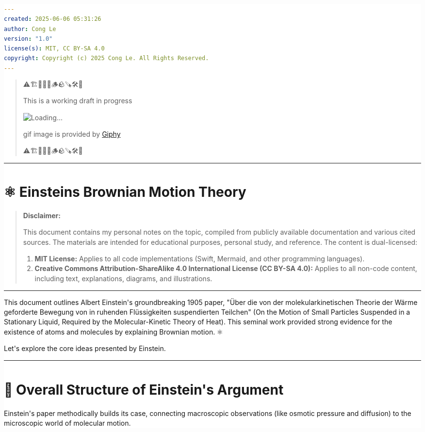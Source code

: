 ```yaml
---
created: 2025-06-06 05:31:26
author: Cong Le
version: "1.0"
license(s): MIT, CC BY-SA 4.0
copyright: Copyright (c) 2025 Cong Le. All Rights Reserved.
---
```


> ⚠️🏗️🚧🦺🧱🪵🪨🪚🛠️👷
> 
> This is a working draft in progress
> 
> ![Loading...](https://media2.giphy.com/media/v1.Y2lkPTc5MGI3NjExMGN0M2V0YXI2dXVldjhybjR0emxxNTJ4ejQ4NWszMXU0bGtqbW1kZCZlcD12MV9pbnRlcm5hbF9naWZfYnlfaWQmY3Q9Zw/xT1Ra5h24Eliux3UVq/giphy.gif)
> 
> gif image is provided by [Giphy](https://giphy.com)
> 
> ⚠️🏗️🚧🦺🧱🪵🪨🪚🛠️👷

----



# ⚛️ Einsteins Brownian Motion Theory
> **Disclaimer:**
>
> This document contains my personal notes on the topic,
> compiled from publicly available documentation and various cited sources.
> The materials are intended for educational purposes, personal study, and reference.
> The content is dual-licensed:
> 1. **MIT License:** Applies to all code implementations (Swift, Mermaid, and other programming languages).
> 2. **Creative Commons Attribution-ShareAlike 4.0 International License (CC BY-SA 4.0):** Applies to all non-code content, including text, explanations, diagrams, and illustrations.
---

This document outlines Albert Einstein's groundbreaking 1905 paper, "Über die von der molekularkinetischen Theorie der Wärme geforderte Bewegung von in ruhenden Flüssigkeiten suspendierten Teilchen" (On the Motion of Small Particles Suspended in a Stationary Liquid, Required by the Molecular-Kinetic Theory of Heat). This seminal work provided strong evidence for the existence of atoms and molecules by explaining Brownian motion. ⚛️

Let's explore the core ideas presented by Einstein.

----

# 📜 Overall Structure of Einstein's Argument

Einstein's paper methodically builds its case, connecting macroscopic observations (like osmotic pressure and diffusion) to the microscopic world of molecular motion.
